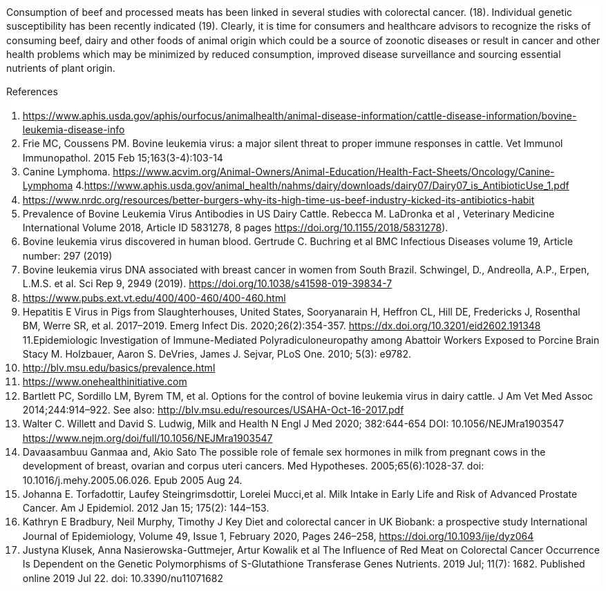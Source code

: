 Consumption of beef and processed meats has been linked in several studies with colorectal cancer. (18). Individual genetic susceptibility has been recently indicated (19). Clearly, it is time for consumers and healthcare advisors to recognize the risks of consuming beef, dairy and other foods of animal origin which could be a source of zoonotic diseases or result in cancer and other health problems which may be minimized by reduced consumption, improved disease surveillance and sourcing essential nutrients of plant origin. 

 
References
1. https://www.aphis.usda.gov/aphis/ourfocus/animalhealth/animal-disease-information/cattle-disease-information/bovine-leukemia-disease-info
2. Frie MC, Coussens PM. Bovine leukemia virus: a major silent threat to proper immune responses in cattle. Vet Immunol Immunopathol. 2015 Feb 15;163(3-4):103-14
3. Canine Lymphoma. https://www.acvim.org/Animal-Owners/Animal-Education/Health-Fact-Sheets/Oncology/Canine-Lymphoma
4.https://www.aphis.usda.gov/animal_health/nahms/dairy/downloads/dairy07/Dairy07_is_AntibioticUse_1.pdf
5. https://www.nrdc.org/resources/better-burgers-why-its-high-time-us-beef-industry-kicked-its-antibiotics-habit
6. Prevalence of Bovine Leukemia Virus Antibodies in US Dairy Cattle. Rebecca M. LaDronka et al , Veterinary Medicine International Volume 2018, Article ID 5831278, 8 pages https://doi.org/10.1155/2018/5831278).
7. Bovine leukemia virus discovered in human blood. Gertrude C. Buchring et al  BMC Infectious Diseases volume 19, Article number: 297 (2019) 
8. Bovine leukemia virus DNA associated with breast cancer in women from South Brazil.  Schwingel, D., Andreolla, A.P., Erpen, L.M.S. et al. Sci Rep 9, 2949 (2019). https://doi.org/10.1038/s41598-019-39834-7 
9.  https://www.pubs.ext.vt.edu/400/400-460/400-460.html
10. Hepatitis E Virus in Pigs from Slaughterhouses, United States, Sooryanarain H, Heffron CL, Hill DE, Fredericks J, Rosenthal BM, Werre SR, et al.  2017–2019. Emerg Infect Dis. 2020;26(2):354-357. https://dx.doi.org/10.3201/eid2602.191348
11.Epidemiologic Investigation of Immune-Mediated Polyradiculoneuropathy among Abattoir Workers Exposed to Porcine Brain Stacy M. Holzbauer, Aaron S. DeVries, James J. Sejvar,  PLoS One. 2010; 5(3): e9782.  
12. http://blv.msu.edu/basics/prevalence.html
13. https://www.onehealthinitiative.com
14. Bartlett PC, Sordillo LM, Byrem TM, et al. Options for the control of bovine leukemia virus in dairy cattle. J Am Vet Med Assoc 2014;244:914–922. See also: http://blv.msu.edu/resources/USAHA-Oct-16-2017.pdf
15. Walter C. Willett and David S. Ludwig, Milk and Health 
N Engl J Med 2020; 382:644-654 DOI: 10.1056/NEJMra1903547
https://www.nejm.org/doi/full/10.1056/NEJMra1903547
16. Davaasambuu Ganmaa and, Akio Sato  The possible role of female sex hormones in milk from pregnant cows in the development of breast, ovarian and corpus uteri cancers. Med Hypotheses. 2005;65(6):1028-37.  doi: 10.1016/j.mehy.2005.06.026. Epub 2005 Aug 24.
17. Johanna E. Torfadottir, Laufey Steingrimsdottir, Lorelei Mucci,et al. Milk Intake in Early Life and Risk of Advanced Prostate Cancer. Am J Epidemiol. 2012 Jan 15; 175(2): 144–153.
18. Kathryn E Bradbury, Neil Murphy, Timothy J Key Diet and colorectal cancer in UK Biobank: a prospective study International Journal of Epidemiology, Volume 49, Issue 1, February 2020, Pages 246–258, https://doi.org/10.1093/ije/dyz064
19. Justyna Klusek, Anna Nasierowska-Guttmejer, Artur Kowalik et al The Influence of Red Meat on Colorectal Cancer Occurrence Is Dependent on the Genetic Polymorphisms of S-Glutathione Transferase Genes  Nutrients. 2019 Jul; 11(7): 1682. Published online 2019 Jul 22. doi: 10.3390/nu11071682



 
